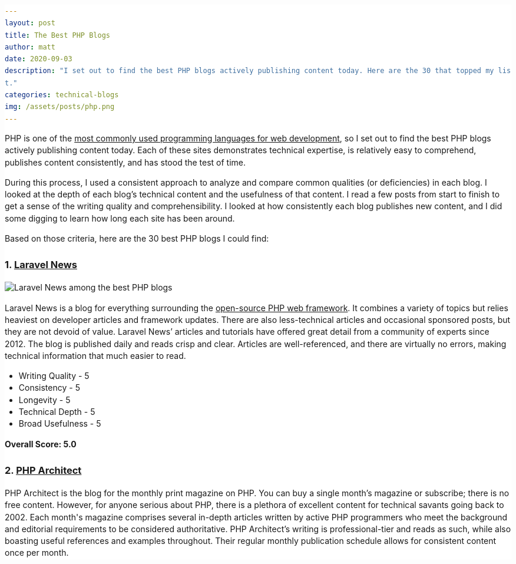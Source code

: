 ```yaml
---
layout: post
title: The Best PHP Blogs
author: matt
date: 2020-09-03
description: "I set out to find the best PHP blogs actively publishing content today. Here are the 30 that topped my list."
categories: technical-blogs
img: /assets/posts/php.png
---
```


PHP is one of the [most commonly used programming languages for web development](https://en.wikipedia.org/wiki/Programming_languages_used_in_most_popular_websites), so I set out to find the best PHP blogs actively publishing content today. Each of these sites demonstrates technical expertise, is relatively easy to comprehend, publishes content consistently, and has stood the test of time.

During this process, I used a consistent approach to analyze and compare common qualities (or deficiencies) in each blog. I looked at the depth of each blog’s technical content and the usefulness of that content. I read a few posts from start to finish to get a sense of the writing quality and comprehensibility. I looked at how consistently each blog publishes new content, and I did some digging to learn how long each site has been around.

Based on those criteria, here are the 30 best PHP blogs I could find:

### 1. [Laravel News](https://laravel-news.com/blog)

![Laravel News among the best PHP blogs](https://i.imgur.com/lgrvK7d.png)

Laravel News is a blog for everything surrounding the [open-source PHP web framework](https://laravel.com/). It combines a variety of topics but relies heaviest on developer articles and framework updates. There are also less-technical articles and occasional sponsored posts, but they are not devoid of value. Laravel News’ articles and tutorials have offered great detail from a community of experts since 2012. The blog is published daily and reads crisp and clear. Articles are well-referenced, and there are virtually no errors, making technical information that much easier to read.

*   Writing Quality - 5
*   Consistency -  5
*   Longevity - 5 
*   Technical Depth -  5 
*   Broad Usefulness - 5

**Overall Score: 5.0**



### 2. [PHP Architect](https://www.phparch.com/)

PHP Architect is the blog for the monthly print magazine on PHP. You can buy a single month’s magazine or subscribe; there is no free content. However, for anyone serious about PHP, there is a plethora of excellent content for technical savants going back to 2002. Each month's magazine comprises several in-depth articles written by active PHP programmers who meet the background and editorial requirements to be considered authoritative. PHP Architect’s writing is professional-tier and reads as such, while also boasting useful references and examples throughout. Their regular monthly publication schedule allows for consistent content once per month.
